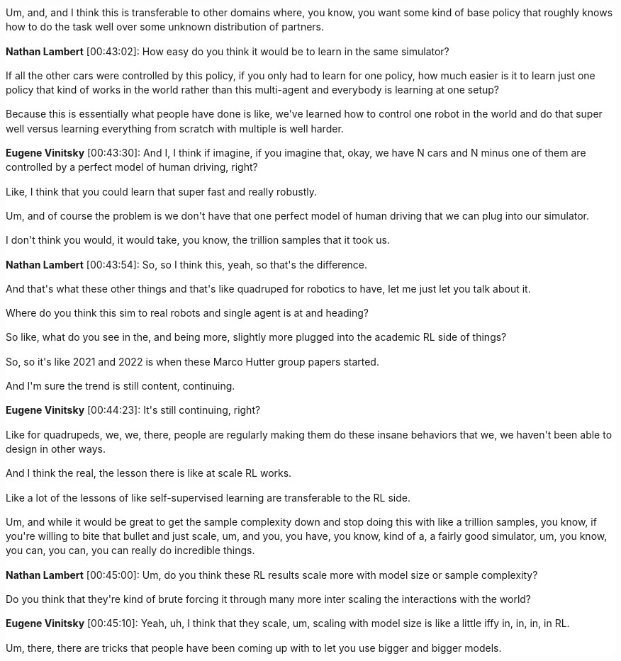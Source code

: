 Um, and, and I think this is transferable to other domains where, you know, you want some kind of base policy that roughly knows how to do the task well over some unknown distribution of partners.

**Nathan Lambert** \[00:43:02\]: How easy do you think it would be to learn in the same simulator?

If all the other cars were controlled by this policy, if you only had to learn for one policy, how much easier is it to learn just one policy that kind of works in the world rather than this multi-agent and everybody is learning at one setup?

Because this is essentially what people have done is like, we\'ve learned how to control one robot in the world and do that super well versus learning everything from scratch with multiple is well harder.

**Eugene Vinitsky** \[00:43:30\]: And I, I think if imagine, if you imagine that, okay, we have N cars and N minus one of them are controlled by a perfect model of human driving, right?

Like, I think that you could learn that super fast and really robustly.

Um, and of course the problem is we don\'t have that one perfect model of human driving that we can plug into our simulator.

I don\'t think you would, it would take, you know, the trillion samples that it took us.

**Nathan Lambert** \[00:43:54\]: So, so I think this, yeah, so that\'s the difference.

And that\'s what these other things and that\'s like quadruped for robotics to have, let me just let you talk about it.

Where do you think this sim to real robots and single agent is at and heading?

So like, what do you see in the, and being more, slightly more plugged into the academic RL side of things?

So, so it\'s like 2021 and 2022 is when these Marco Hutter group papers started.

And I\'m sure the trend is still content, continuing.

**Eugene Vinitsky** \[00:44:23\]: It\'s still continuing, right?

Like for quadrupeds, we, we, there, people are regularly making them do these insane behaviors that we, we haven\'t been able to design in other ways.

And I think the real, the lesson there is like at scale RL works.

Like a lot of the lessons of like self-supervised learning are transferable to the RL side.

Um, and while it would be great to get the sample complexity down and stop doing this with like a trillion samples, you know, if you\'re willing to bite that bullet and just scale, um, and you, you have, you know, kind of a, a fairly good simulator, um, you know, you can, you can, you can really do incredible things.

**Nathan Lambert** \[00:45:00\]: Um, do you think these RL results scale more with model size or sample complexity?

Do you think that they\'re kind of brute forcing it through many more inter scaling the interactions with the world?

**Eugene Vinitsky** \[00:45:10\]: Yeah, uh, I think that they scale, um, scaling with model size is like a little iffy in, in, in, in RL.

Um, there, there are tricks that people have been coming up with to let you use bigger and bigger models.

